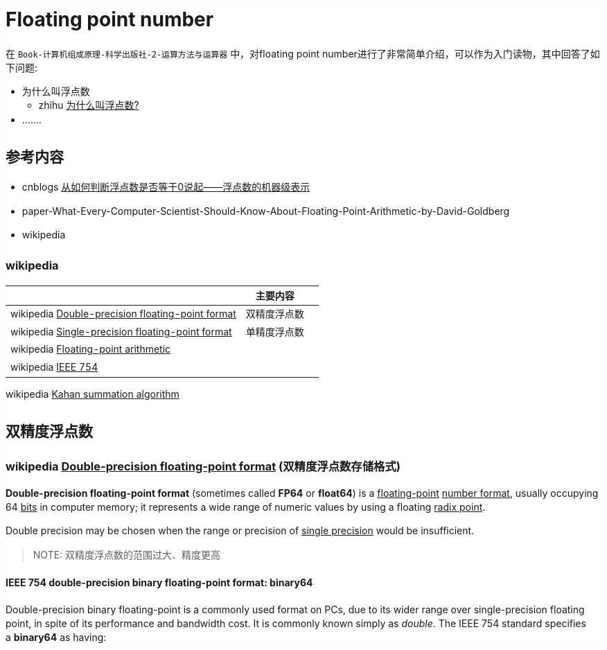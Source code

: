 # Floating point number

在 `Book-计算机组成原理-科学出版社-2-运算方法与运算器` 中，对floating point number进行了非常简单介绍，可以作为入门读物，其中回答了如下问题:

- 为什么叫浮点数
  - zhihu [为什么叫浮点数?](https://www.zhihu.com/question/19848808) 
- .......

## 参考内容

- cnblogs [从如何判断浮点数是否等于0说起——浮点数的机器级表示](https://www.cnblogs.com/kubixuesheng/p/4107309.html) 

- paper-What-Every-Computer-Scientist-Should-Know-About-Floating-Point-Arithmetic-by-David-Goldberg

- wikipedia

### wikipedia

|                                                                                                                          | 主要内容   |     |
| ------------------------------------------------------------------------------------------------------------------------ | ------ | --- |
| wikipedia [Double-precision floating-point format](https://en.wikipedia.org/wiki/Double-precision_floating-point_format) | 双精度浮点数 |     |
| wikipedia [Single-precision floating-point format](https://en.wikipedia.org/wiki/Single-precision_floating-point_format) | 单精度浮点数 |     |
| wikipedia [Floating-point arithmetic](https://en.wikipedia.org/wiki/Floating-point_arithmetic)                           |        |     |
| wikipedia [IEEE 754](https://en.wikipedia.org/wiki/IEEE_754)                                                             |        |     |

wikipedia [Kahan summation algorithm](https://en.wikipedia.org/wiki/Kahan_summation_algorithm) 

## 双精度浮点数

### wikipedia [Double-precision floating-point format](https://en.wikipedia.org/wiki/Double-precision_floating-point_format) (双精度浮点数存储格式)

**Double-precision floating-point format** (sometimes called **FP64** or **float64**) is a [floating-point](https://en.wikipedia.org/wiki/Floating-point_arithmetic "Floating-point arithmetic") [number format](https://en.wikipedia.org/wiki/Computer_number_format "Computer number format"), usually occupying 64 [bits](https://en.wikipedia.org/wiki/Bit "Bit") in computer memory; it represents a wide range of numeric values by using a floating [radix point](https://en.wikipedia.org/wiki/Radix_point "Radix point").

Double precision may be chosen when the range or precision of [single precision](https://en.wikipedia.org/wiki/Single-precision_floating-point_format "Single-precision floating-point format") would be insufficient.

> NOTE: 双精度浮点数的范围过大、精度更高

#### IEEE 754 double-precision binary floating-point format: binary64

Double-precision binary floating-point is a commonly used format on PCs, due to its wider range over single-precision floating point, in spite of its performance and bandwidth cost. It is commonly known simply as *double*. The IEEE 754 standard specifies a **binary64** as having:
